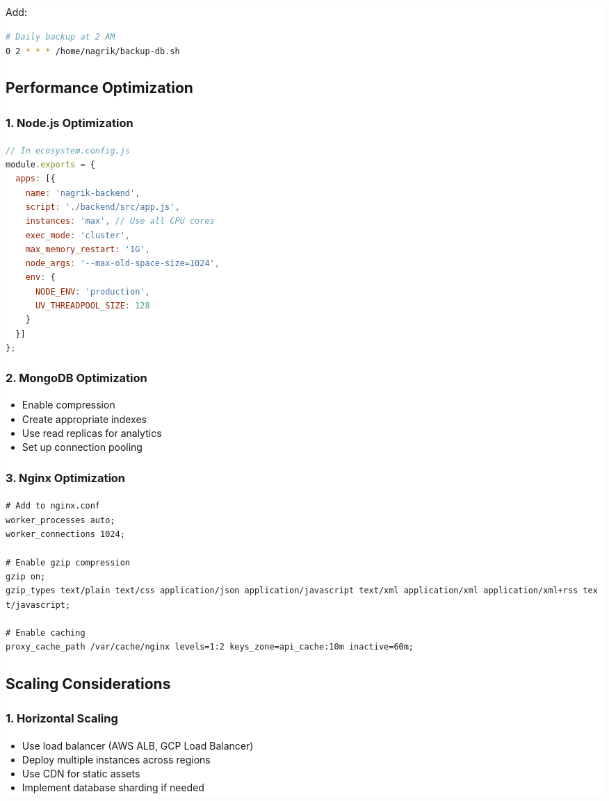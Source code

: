 Add:
```bash
# Daily backup at 2 AM
0 2 * * * /home/nagrik/backup-db.sh
```

## Performance Optimization

### 1. Node.js Optimization
```javascript
// In ecosystem.config.js
module.exports = {
  apps: [{
    name: 'nagrik-backend',
    script: './backend/src/app.js',
    instances: 'max', // Use all CPU cores
    exec_mode: 'cluster',
    max_memory_restart: '1G',
    node_args: '--max-old-space-size=1024',
    env: {
      NODE_ENV: 'production',
      UV_THREADPOOL_SIZE: 128
    }
  }]
};
```

### 2. MongoDB Optimization
- Enable compression
- Create appropriate indexes
- Use read replicas for analytics
- Set up connection pooling

### 3. Nginx Optimization
```nginx
# Add to nginx.conf
worker_processes auto;
worker_connections 1024;

# Enable gzip compression
gzip on;
gzip_types text/plain text/css application/json application/javascript text/xml application/xml application/xml+rss text/javascript;

# Enable caching
proxy_cache_path /var/cache/nginx levels=1:2 keys_zone=api_cache:10m inactive=60m;
```

## Scaling Considerations

### 1. Horizontal Scaling
- Use load balancer (AWS ALB, GCP Load Balancer)
- Deploy multiple instances across regions
- Use CDN for static assets
- Implement database sharding if needed
